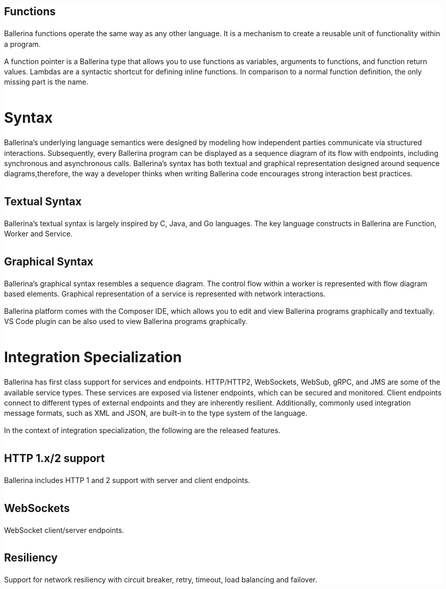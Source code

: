 ## Functions
Ballerina functions operate the same way as any other language. It is a mechanism to create a reusable unit of functionality within a program.

A function pointer is a Ballerina type that allows you to use functions as variables, arguments to functions, and function return values.
Lambdas are a syntactic shortcut for defining inline functions. In comparison to a normal function definition, the only missing part is the name.


# Syntax

Ballerina’s underlying language semantics were designed by modeling how independent parties communicate via structured interactions. Subsequently, every Ballerina program can be displayed as a sequence diagram of its flow with endpoints, including synchronous and asynchronous calls. Ballerina’s syntax has both textual and graphical representation designed around sequence diagrams,therefore, the way a developer thinks when writing Ballerina code encourages strong interaction best practices.

## Textual Syntax
Ballerina’s textual syntax is largely inspired by C, Java, and Go languages. The key language constructs in Ballerina are Function, Worker and Service.

## Graphical Syntax
Ballerina’s graphical syntax resembles a sequence diagram. The control flow within a worker is represented with flow diagram based elements. Graphical representation of a service is represented with network interactions.

Ballerina platform comes with the Composer IDE, which allows you to edit and view Ballerina programs graphically and textually. VS Code plugin can be also used to view Ballerina programs graphically.

# Integration Specialization
Ballerina has first class support for services and endpoints. HTTP/HTTP2, WebSockets, WebSub, gRPC, and JMS are some of the available service types. These services are exposed via listener endpoints, which can be secured and monitored. Client endpoints connect to different types of external endpoints and they are inherently resilient. Additionally, commonly used integration message formats, such as XML and JSON, are built-in to the type system of the language.

In the context of integration specialization, the following are the released features.

## HTTP 1.x/2 support
Ballerina includes HTTP 1 and 2 support with server and client endpoints.

## WebSockets
WebSocket client/server endpoints.

## Resiliency
Support for network resiliency with circuit breaker, retry, timeout, load balancing and failover.
